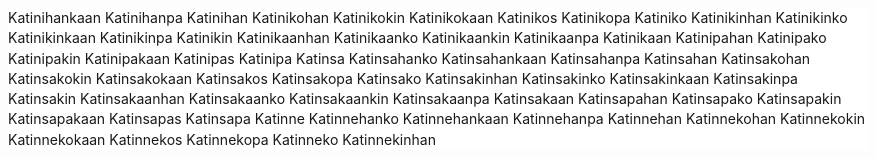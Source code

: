 Katinihankaan
Katinihanpa
Katinihan
Katinikohan
Katinikokin
Katinikokaan
Katinikos
Katinikopa
Katiniko
Katinikinhan
Katinikinko
Katinikinkaan
Katinikinpa
Katinikin
Katinikaanhan
Katinikaanko
Katinikaankin
Katinikaanpa
Katinikaan
Katinipahan
Katinipako
Katinipakin
Katinipakaan
Katinipas
Katinipa
Katinsa
Katinsahanko
Katinsahankaan
Katinsahanpa
Katinsahan
Katinsakohan
Katinsakokin
Katinsakokaan
Katinsakos
Katinsakopa
Katinsako
Katinsakinhan
Katinsakinko
Katinsakinkaan
Katinsakinpa
Katinsakin
Katinsakaanhan
Katinsakaanko
Katinsakaankin
Katinsakaanpa
Katinsakaan
Katinsapahan
Katinsapako
Katinsapakin
Katinsapakaan
Katinsapas
Katinsapa
Katinne
Katinnehanko
Katinnehankaan
Katinnehanpa
Katinnehan
Katinnekohan
Katinnekokin
Katinnekokaan
Katinnekos
Katinnekopa
Katinneko
Katinnekinhan